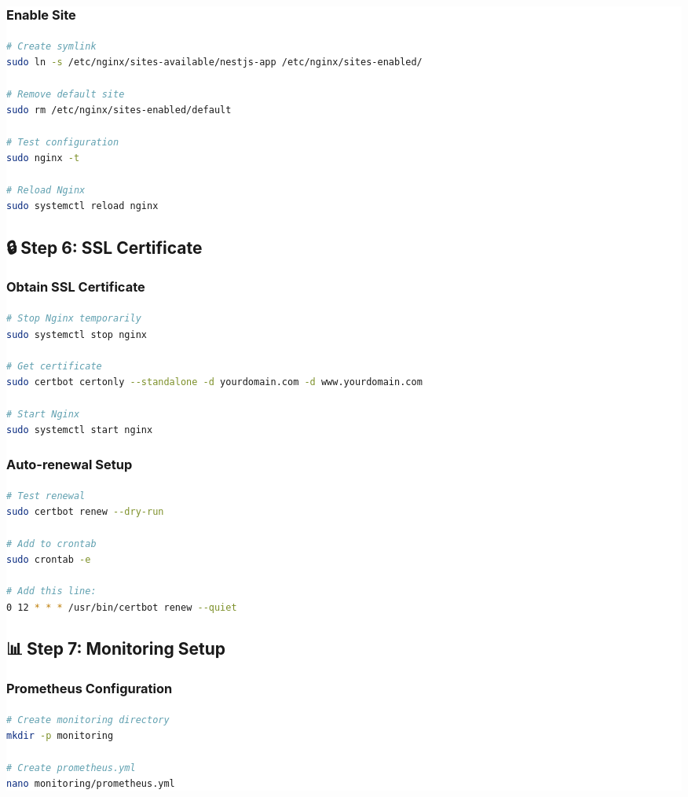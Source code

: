 ### **Enable Site**
```bash
# Create symlink
sudo ln -s /etc/nginx/sites-available/nestjs-app /etc/nginx/sites-enabled/

# Remove default site
sudo rm /etc/nginx/sites-enabled/default

# Test configuration
sudo nginx -t

# Reload Nginx
sudo systemctl reload nginx
```

## 🔒 **Step 6: SSL Certificate**

### **Obtain SSL Certificate**
```bash
# Stop Nginx temporarily
sudo systemctl stop nginx

# Get certificate
sudo certbot certonly --standalone -d yourdomain.com -d www.yourdomain.com

# Start Nginx
sudo systemctl start nginx
```

### **Auto-renewal Setup**
```bash
# Test renewal
sudo certbot renew --dry-run

# Add to crontab
sudo crontab -e

# Add this line:
0 12 * * * /usr/bin/certbot renew --quiet
```

## 📊 **Step 7: Monitoring Setup**

### **Prometheus Configuration**
```bash
# Create monitoring directory
mkdir -p monitoring

# Create prometheus.yml
nano monitoring/prometheus.yml
```
